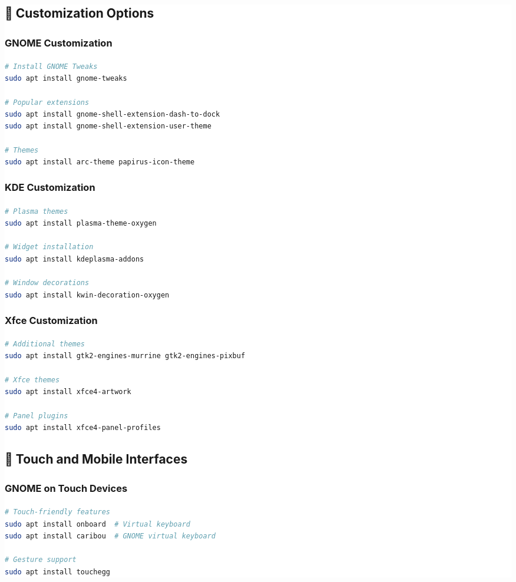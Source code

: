 ## 🎨 Customization Options

### GNOME Customization

```bash
# Install GNOME Tweaks
sudo apt install gnome-tweaks

# Popular extensions
sudo apt install gnome-shell-extension-dash-to-dock
sudo apt install gnome-shell-extension-user-theme

# Themes
sudo apt install arc-theme papirus-icon-theme
```

### KDE Customization

```bash
# Plasma themes
sudo apt install plasma-theme-oxygen

# Widget installation
sudo apt install kdeplasma-addons

# Window decorations
sudo apt install kwin-decoration-oxygen
```

### Xfce Customization

```bash
# Additional themes
sudo apt install gtk2-engines-murrine gtk2-engines-pixbuf

# Xfce themes
sudo apt install xfce4-artwork

# Panel plugins
sudo apt install xfce4-panel-profiles
```

## 📱 Touch and Mobile Interfaces

### GNOME on Touch Devices

```bash
# Touch-friendly features
sudo apt install onboard  # Virtual keyboard
sudo apt install caribou  # GNOME virtual keyboard

# Gesture support
sudo apt install touchegg
```
